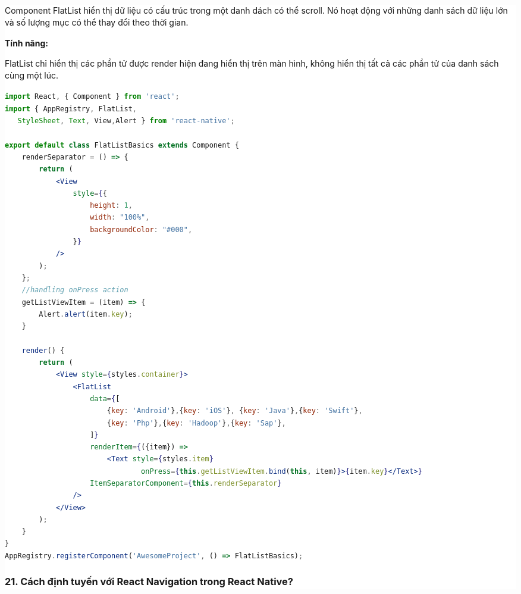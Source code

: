 Component FlatList hiển thị dữ liệu có cấu trúc trong một danh dách có thể scroll. Nó hoạt động với những danh sách dữ liệu lớn và số lượng mục có thể thay đổi theo thời gian.

**Tính năng:**

FlatList chỉ hiển thị các phần tử được render hiện đang hiển thị trên màn hình, không hiển thị tất cả các phần tử của danh sách cùng một lúc.

```jsx
import React, { Component } from 'react';  
import { AppRegistry, FlatList,  
   StyleSheet, Text, View,Alert } from 'react-native';  

export default class FlatListBasics extends Component {  
    renderSeparator = () => {  
        return (  
            <View  
                style={{  
                    height: 1,  
                    width: "100%",  
                    backgroundColor: "#000",  
                }}  
            />
        );  
    };  
    //handling onPress action  
    getListViewItem = (item) => {  
        Alert.alert(item.key);  
    }  
 
    render() {  
        return (  
            <View style={styles.container}>
                <FlatList  
                    data={[  
                        {key: 'Android'},{key: 'iOS'}, {key: 'Java'},{key: 'Swift'},  
                        {key: 'Php'},{key: 'Hadoop'},{key: 'Sap'},  
                    ]}  
                    renderItem={({item}) =>
                        <Text style={styles.item}  
                                onPress={this.getListViewItem.bind(this, item)}>{item.key}</Text>}  
                    ItemSeparatorComponent={this.renderSeparator}  
                />  
            </View> 
        );  
    }
}  
AppRegistry.registerComponent('AwesomeProject', () => FlatListBasics);  
```

### 21. Cách định tuyến với React Navigation trong React Native?
